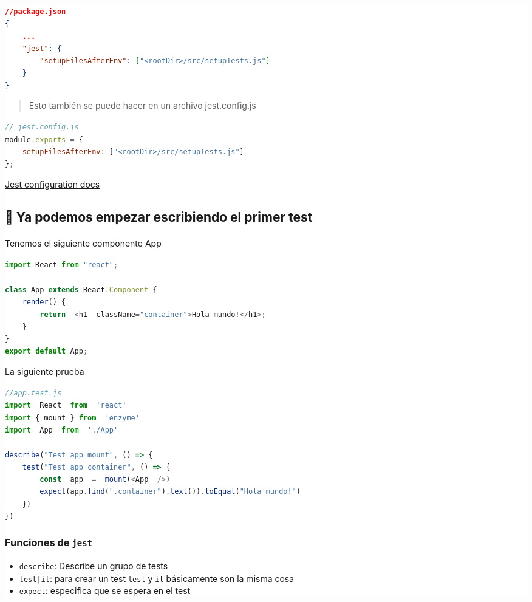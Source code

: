 ```json
//package.json
{
	...
	"jest": {
		"setupFilesAfterEnv": ["<rootDir>/src/setupTests.js"]
	}
}
```
> Esto también se puede hacer en un archivo jest.config.js

```js
// jest.config.js 
module.exports = {
	setupFilesAfterEnv: ["<rootDir>/src/setupTests.js"]
};
```
[Jest configuration docs](https://jestjs.io/docs/en/configuration)

## 🙌 Ya podemos empezar escribiendo el primer test


Tenemos el siguiente componente App

```js
import React from "react";

class App extends React.Component {
	render() {
		return  <h1  className="container">Hola mundo!</h1>;
	}
}
export default App;
```
La siguiente prueba
```js
//app.test.js
import  React  from  'react'
import { mount } from  'enzyme'
import  App  from  './App'

describe("Test app mount", () => {
	test("Test app container", () => {
		const  app  =  mount(<App  />)
		expect(app.find(".container").text()).toEqual("Hola mundo!")
	})
})
```
### Funciones de `jest`

- `describe`: Describe un grupo de tests
- `test|it`: para crear un test `test` y `it` básicamente son la misma cosa
- `expect`: especifica que se espera en el test
